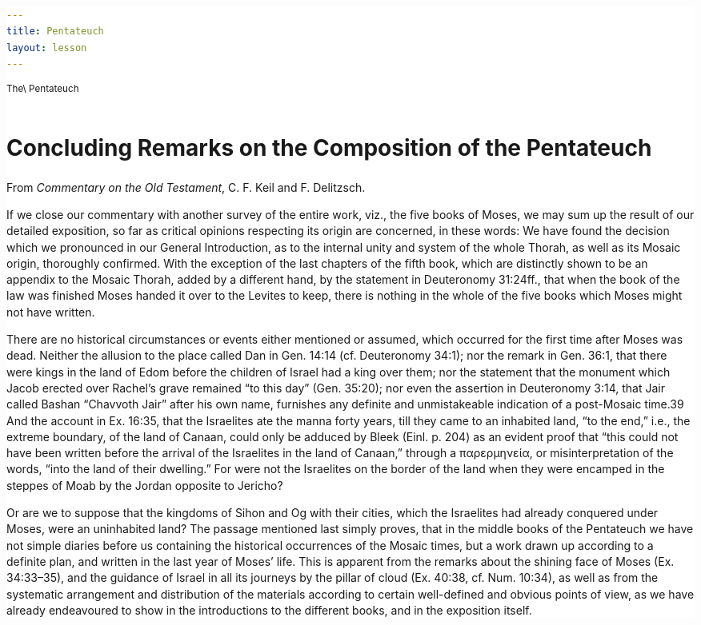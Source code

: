 ```yaml
---
title: Pentateuch
layout: lesson
---
```



<sup>The\\ Pentateuch</sup>

Concluding Remarks on the Composition of the Pentateuch
=======================================================

From *Commentary on the Old Testament*, C. F. Keil and F. Delitzsch.

If we close our commentary with another survey of the entire work, viz.,
the five books of Moses, we may sum up the result of our detailed
exposition, so far as critical opinions respecting its origin are
concerned, in these words: We have found the decision which we
pronounced in our General Introduction, as to the internal unity and
system of the whole Thorah, as well as its Mosaic origin, thoroughly
confirmed. With the exception of the last chapters of the fifth book,
which are distinctly shown to be an appendix to the Mosaic Thorah, added
by a different hand, by the statement in Deuteronomy 31:24ff., that when
the book of the law was finished Moses handed it over to the Levites to
keep, there is nothing in the whole of the five books which Moses might
not have written.

There are no historical circumstances or events either mentioned or
assumed, which occurred for the first time after Moses was dead. Neither
the allusion to the place called Dan in Gen. 14:14 (cf. Deuteronomy
34:1); nor the remark in Gen. 36:1, that there were kings in the land of
Edom before the children of Israel had a king over them; nor the
statement that the monument which Jacob erected over Rachel’s grave
remained “to this day” (Gen. 35:20); nor even the assertion in
Deuteronomy 3:14, that Jair called Bashan “Chavvoth Jair” after his own
name, furnishes any definite and unmistakeable indication of a
post-Mosaic time.39 And the account in Ex. 16:35, that the Israelites
ate the manna forty years, till they came to an inhabited land, “to the
end,” i.e., the extreme boundary, of the land of Canaan, could only be
adduced by Bleek (Einl. p. 204) as an evident proof that “this could not
have been written before the arrival of the Israelites in the land of
Canaan,” through a παρερμηνεία, or misinterpretation of the words, “into
the land of their dwelling.” For were not the Israelites on the border
of the land when they were encamped in the steppes of Moab by the Jordan
opposite to Jericho?

Or are we to suppose that the kingdoms of Sihon and Og with their
cities, which the Israelites had already conquered under Moses, were an
uninhabited land? The passage mentioned last simply proves, that in the
middle books of the Pentateuch we have not simple diaries before us
containing the historical occurrences of the Mosaic times, but a work
drawn up according to a definite plan, and written in the last year of
Moses’ life. This is apparent from the remarks about the shining face of
Moses (Ex. 34:33–35), and the guidance of Israel in all its journeys by
the pillar of cloud (Ex. 40:38, cf. Num. 10:34), as well as from the
systematic arrangement and distribution of the materials according to
certain well-defined and obvious points of view, as we have already
endeavoured to show in the introductions to the different books, and in
the exposition itself.

